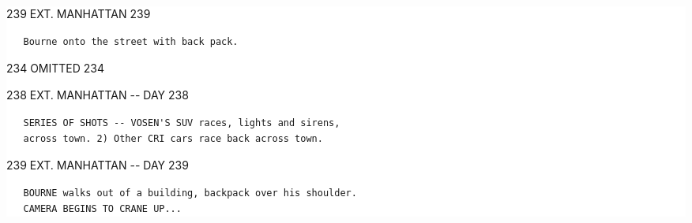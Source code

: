 
239    EXT. MANHATTAN                                             239

       Bourne onto the street with back pack.


234    OMITTED                                                    234


238    EXT. MANHATTAN -- DAY                                      238

       SERIES OF SHOTS -- VOSEN'S SUV races, lights and sirens,
       across town. 2) Other CRI cars race back across town.


239    EXT. MANHATTAN -- DAY                                      239

       BOURNE walks out of a building, backpack over his shoulder.
       CAMERA BEGINS TO CRANE UP...

